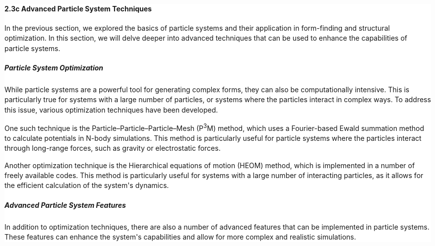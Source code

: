 


#### 2.3c Advanced Particle System Techniques

In the previous section, we explored the basics of particle systems and their application in form-finding and structural optimization. In this section, we will delve deeper into advanced techniques that can be used to enhance the capabilities of particle systems.

##### Particle System Optimization

While particle systems are a powerful tool for generating complex forms, they can also be computationally intensive. This is particularly true for systems with a large number of particles, or systems where the particles interact in complex ways. To address this issue, various optimization techniques have been developed.

One such technique is the Particle–Particle–Particle–Mesh (P<sup>3</sup>M) method, which uses a Fourier-based Ewald summation method to calculate potentials in N-body simulations. This method is particularly useful for particle systems where the particles interact through long-range forces, such as gravity or electrostatic forces.

Another optimization technique is the Hierarchical equations of motion (HEOM) method, which is implemented in a number of freely available codes. This method is particularly useful for systems with a large number of interacting particles, as it allows for the efficient calculation of the system's dynamics.

##### Advanced Particle System Features

In addition to optimization techniques, there are also a number of advanced features that can be implemented in particle systems. These features can enhance the system's capabilities and allow for more complex and realistic simulations.

